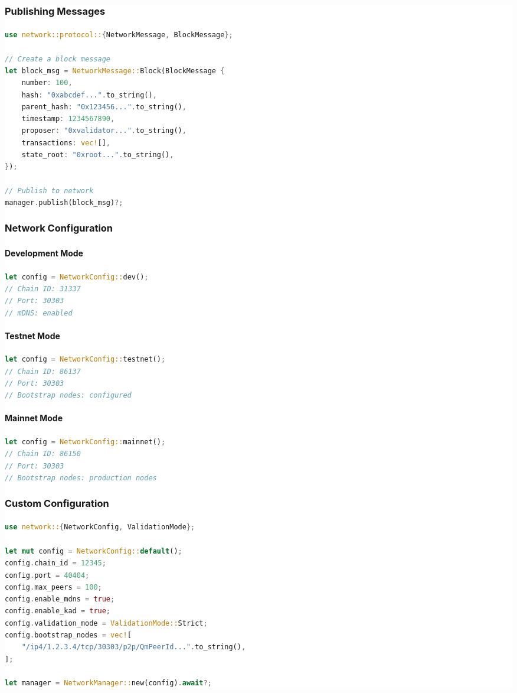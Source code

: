 ```rust
```

### Publishing Messages

```rust
use network::protocol::{NetworkMessage, BlockMessage};

// Create a block message
let block_msg = NetworkMessage::Block(BlockMessage {
    number: 100,
    hash: "0xabcdef...".to_string(),
    parent_hash: "0x123456...".to_string(),
    timestamp: 1234567890,
    proposer: "0xvalidator...".to_string(),
    transactions: vec![],
    state_root: "0xroot...".to_string(),
});

// Publish to network
manager.publish(block_msg)?;
```

### Network Configuration

#### Development Mode
```rust
let config = NetworkConfig::dev();
// Chain ID: 31337
// Port: 30303
// mDNS: enabled
```

#### Testnet Mode
```rust
let config = NetworkConfig::testnet();
// Chain ID: 86137
// Port: 30303
// Bootstrap nodes: configured
```

#### Mainnet Mode
```rust
let config = NetworkConfig::mainnet();
// Chain ID: 86150
// Port: 30303
// Bootstrap nodes: production nodes
```

### Custom Configuration

```rust
use network::{NetworkConfig, ValidationMode};

let mut config = NetworkConfig::default();
config.chain_id = 12345;
config.port = 40404;
config.max_peers = 100;
config.enable_mdns = true;
config.enable_kad = true;
config.validation_mode = ValidationMode::Strict;
config.bootstrap_nodes = vec![
    "/ip4/1.2.3.4/tcp/30303/p2p/QmPeerId...".to_string(),
];

let manager = NetworkManager::new(config).await?;
```
